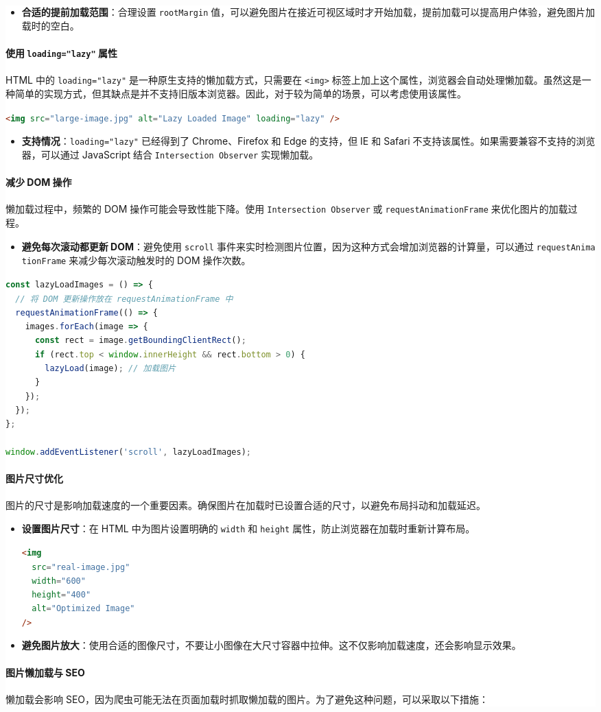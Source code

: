 - **合适的提前加载范围**：合理设置 `rootMargin` 值，可以避免图片在接近可视区域时才开始加载，提前加载可以提高用户体验，避免图片加载时的空白。

#### 使用 `loading="lazy"` 属性

HTML 中的 `loading="lazy"` 是一种原生支持的懒加载方式，只需要在 `<img>` 标签上加上这个属性，浏览器会自动处理懒加载。虽然这是一种简单的实现方式，但其缺点是并不支持旧版本浏览器。因此，对于较为简单的场景，可以考虑使用该属性。

```html
<img src="large-image.jpg" alt="Lazy Loaded Image" loading="lazy" />
```

- **支持情况**：`loading="lazy"` 已经得到了 Chrome、Firefox 和 Edge 的支持，但 IE 和 Safari 不支持该属性。如果需要兼容不支持的浏览器，可以通过 JavaScript 结合 `Intersection Observer` 实现懒加载。

#### 减少 DOM 操作

懒加载过程中，频繁的 DOM 操作可能会导致性能下降。使用 `Intersection Observer` 或 `requestAnimationFrame` 来优化图片的加载过程。

- **避免每次滚动都更新 DOM**：避免使用 `scroll` 事件来实时检测图片位置，因为这种方式会增加浏览器的计算量，可以通过 `requestAnimationFrame` 来减少每次滚动触发时的 DOM 操作次数。

```javascript
const lazyLoadImages = () => {
  // 将 DOM 更新操作放在 requestAnimationFrame 中
  requestAnimationFrame(() => {
    images.forEach(image => {
      const rect = image.getBoundingClientRect();
      if (rect.top < window.innerHeight && rect.bottom > 0) {
        lazyLoad(image); // 加载图片
      }
    });
  });
};

window.addEventListener('scroll', lazyLoadImages);
```

#### 图片尺寸优化

图片的尺寸是影响加载速度的一个重要因素。确保图片在加载时已设置合适的尺寸，以避免布局抖动和加载延迟。

- **设置图片尺寸**：在 HTML 中为图片设置明确的 `width` 和 `height` 属性，防止浏览器在加载时重新计算布局。

  ```html
  <img 
    src="real-image.jpg" 
    width="600" 
    height="400" 
    alt="Optimized Image"
  />
  ```

- **避免图片放大**：使用合适的图像尺寸，不要让小图像在大尺寸容器中拉伸。这不仅影响加载速度，还会影响显示效果。

#### 图片懒加载与 SEO

懒加载会影响 SEO，因为爬虫可能无法在页面加载时抓取懒加载的图片。为了避免这种问题，可以采取以下措施：

